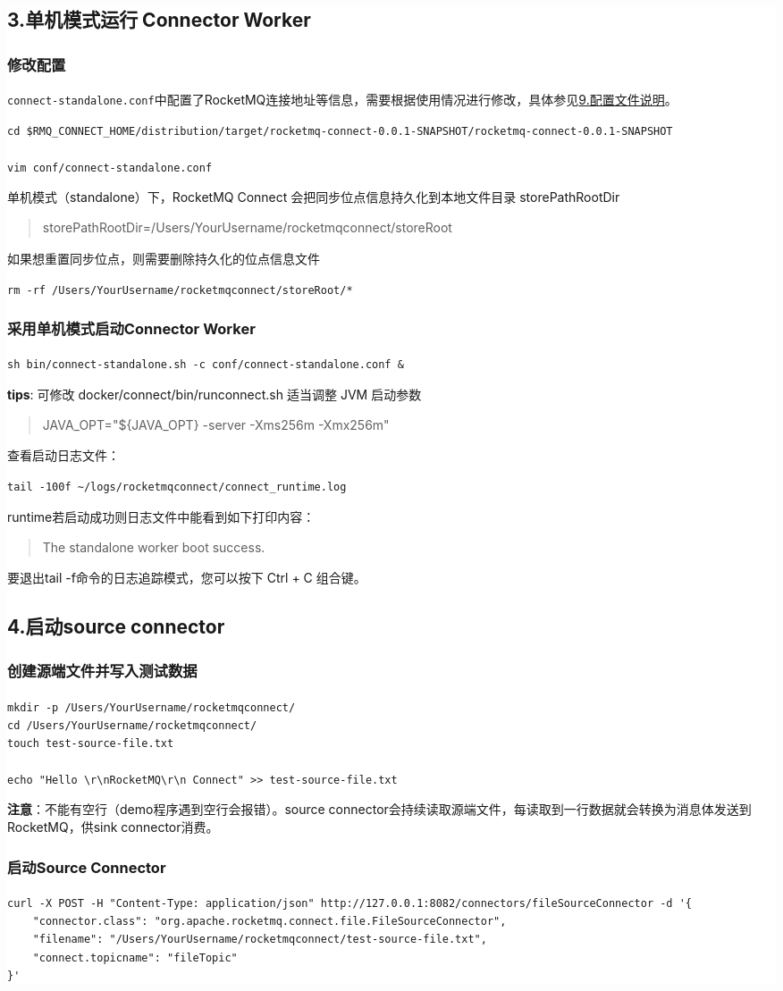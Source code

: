 ## 3.单机模式运行 Connector Worker

### 修改配置
`connect-standalone.conf`中配置了RocketMQ连接地址等信息，需要根据使用情况进行修改，具体参见[9.配置文件说明](#9配置文件说明)。

```
cd $RMQ_CONNECT_HOME/distribution/target/rocketmq-connect-0.0.1-SNAPSHOT/rocketmq-connect-0.0.1-SNAPSHOT

vim conf/connect-standalone.conf
```

单机模式（standalone）下，RocketMQ Connect 会把同步位点信息持久化到本地文件目录 storePathRootDir
>storePathRootDir=/Users/YourUsername/rocketmqconnect/storeRoot

如果想重置同步位点，则需要删除持久化的位点信息文件
```shell
rm -rf /Users/YourUsername/rocketmqconnect/storeRoot/*
```

### 采用单机模式启动Connector Worker

```shell
sh bin/connect-standalone.sh -c conf/connect-standalone.conf &
```

**tips**: 可修改 docker/connect/bin/runconnect.sh 适当调整 JVM 启动参数 

>JAVA_OPT="${JAVA_OPT} -server -Xms256m -Xmx256m"

查看启动日志文件：
```shell
tail -100f ~/logs/rocketmqconnect/connect_runtime.log
```

runtime若启动成功则日志文件中能看到如下打印内容：
>The standalone worker boot success.

要退出tail -f命令的日志追踪模式，您可以按下 Ctrl + C 组合键。

## 4.启动source connector

### 创建源端文件并写入测试数据

```shell
mkdir -p /Users/YourUsername/rocketmqconnect/
cd /Users/YourUsername/rocketmqconnect/
touch test-source-file.txt

echo "Hello \r\nRocketMQ\r\n Connect" >> test-source-file.txt
```
**注意**：不能有空行（demo程序遇到空行会报错）。source connector会持续读取源端文件，每读取到一行数据就会转换为消息体发送到RocketMQ，供sink connector消费。

### 启动Source Connector
```shell
curl -X POST -H "Content-Type: application/json" http://127.0.0.1:8082/connectors/fileSourceConnector -d '{
	"connector.class": "org.apache.rocketmq.connect.file.FileSourceConnector",
	"filename": "/Users/YourUsername/rocketmqconnect/test-source-file.txt",
	"connect.topicname": "fileTopic"
}'
```
